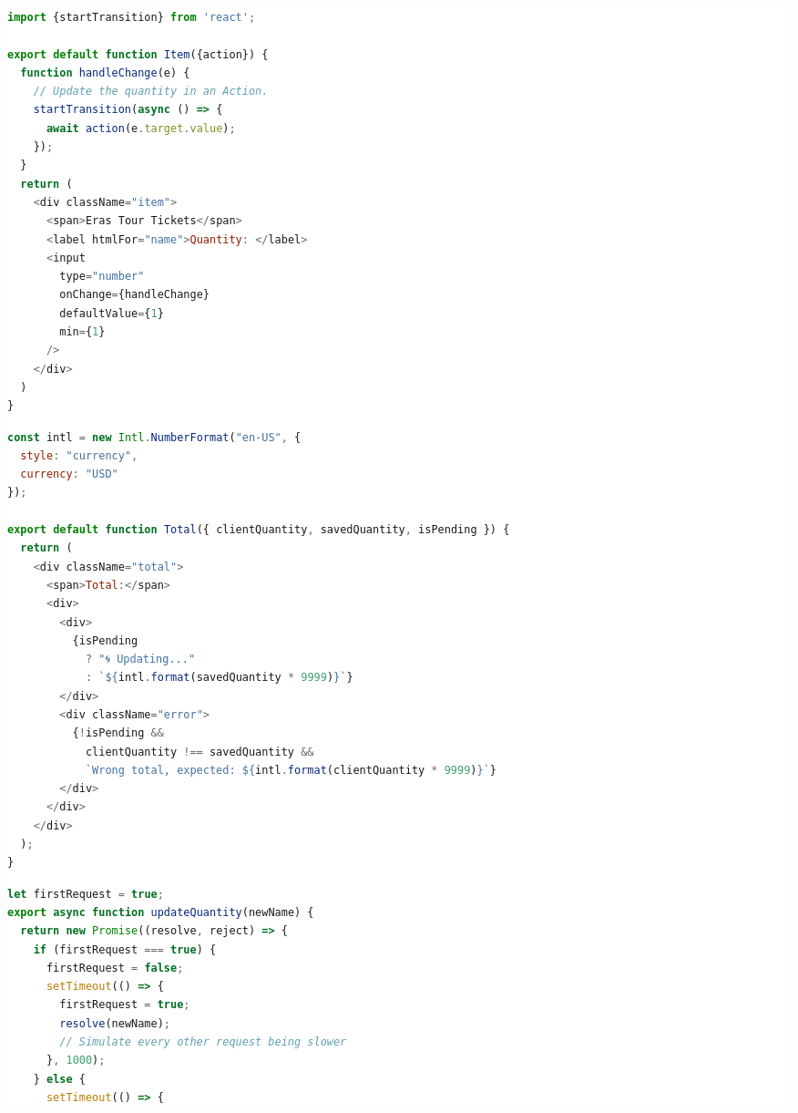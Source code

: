 ```js src/Item.js
import {startTransition} from 'react';

export default function Item({action}) {
  function handleChange(e) {
    // Update the quantity in an Action.
    startTransition(async () => {
      await action(e.target.value);
    });
  }  
  return (
    <div className="item">
      <span>Eras Tour Tickets</span>
      <label htmlFor="name">Quantity: </label>
      <input
        type="number"
        onChange={handleChange}
        defaultValue={1}
        min={1}
      />
    </div>
  )
}
```

```js src/Total.js
const intl = new Intl.NumberFormat("en-US", {
  style: "currency",
  currency: "USD"
});

export default function Total({ clientQuantity, savedQuantity, isPending }) {
  return (
    <div className="total">
      <span>Total:</span>
      <div>
        <div>
          {isPending
            ? "🌀 Updating..."
            : `${intl.format(savedQuantity * 9999)}`}
        </div>
        <div className="error">
          {!isPending &&
            clientQuantity !== savedQuantity &&
            `Wrong total, expected: ${intl.format(clientQuantity * 9999)}`}
        </div>
      </div>
    </div>
  );
}
```

```js src/api.js
let firstRequest = true;
export async function updateQuantity(newName) {
  return new Promise((resolve, reject) => {
    if (firstRequest === true) {
      firstRequest = false;
      setTimeout(() => {
        firstRequest = true;
        resolve(newName);
        // Simulate every other request being slower
      }, 1000);
    } else {
      setTimeout(() => {
```